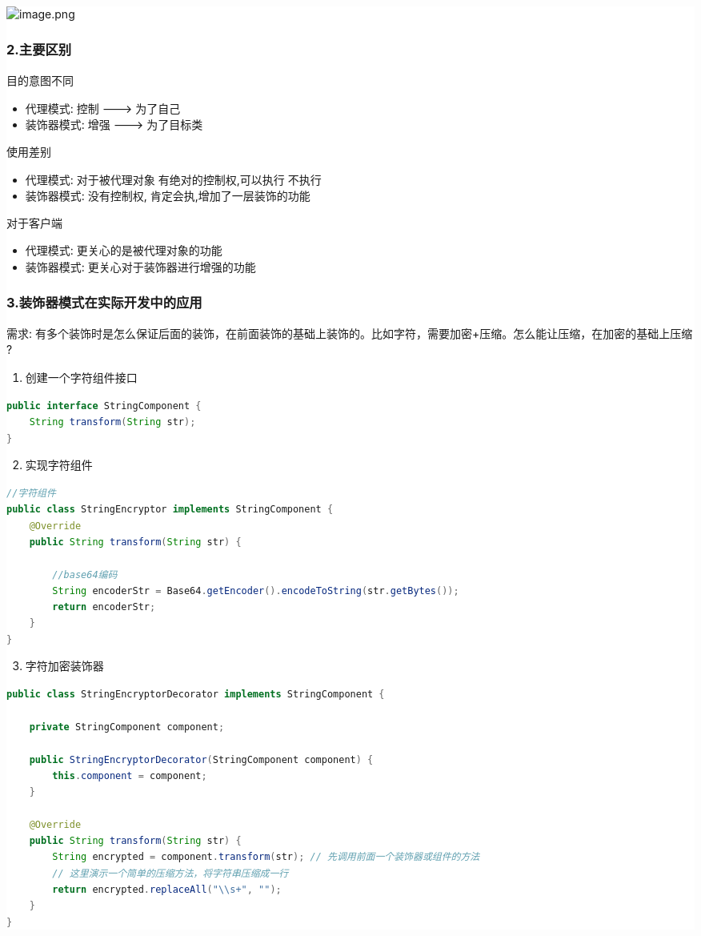 ![image.png](https://fynotefile.oss-cn-zhangjiakou.aliyuncs.com/fynote/fyfile/16657/1648706790277251072/fafee597c95d430cb9519bc4c2f55644.png)

### 2.主要区别

目的意图不同

* 代理模式:  控制  ---> 为了自己
* 装饰器模式: 增强   ---> 为了目标类

使用差别

* 代理模式:  对于被代理对象 有绝对的控制权,可以执行 不执行
* 装饰器模式: 没有控制权, 肯定会执,增加了一层装饰的功能

对于客户端

* 代理模式: 更关心的是被代理对象的功能
* 装饰器模式: 更关心对于装饰器进行增强的功能

### 3.装饰器模式在实际开发中的应用

需求:  有多个装饰时是怎么保证后面的装饰，在前面装饰的基础上装饰的。比如字符，需要加密+压缩。怎么能让压缩，在加密的基础上压缩 ?

1. 创建一个字符组件接口

```java
public interface StringComponent {
    String transform(String str);
}
```

2. 实现字符组件

```java
//字符组件
public class StringEncryptor implements StringComponent {
    @Override
    public String transform(String str) {

        //base64编码
        String encoderStr = Base64.getEncoder().encodeToString(str.getBytes());
        return encoderStr;
    }
}
```

3. 字符加密装饰器

```java
public class StringEncryptorDecorator implements StringComponent {
  
    private StringComponent component;

    public StringEncryptorDecorator(StringComponent component) {
        this.component = component;
    }

    @Override
    public String transform(String str) {
        String encrypted = component.transform(str); // 先调用前面一个装饰器或组件的方法
        // 这里演示一个简单的压缩方法，将字符串压缩成一行
        return encrypted.replaceAll("\\s+", "");
    }
}
```
